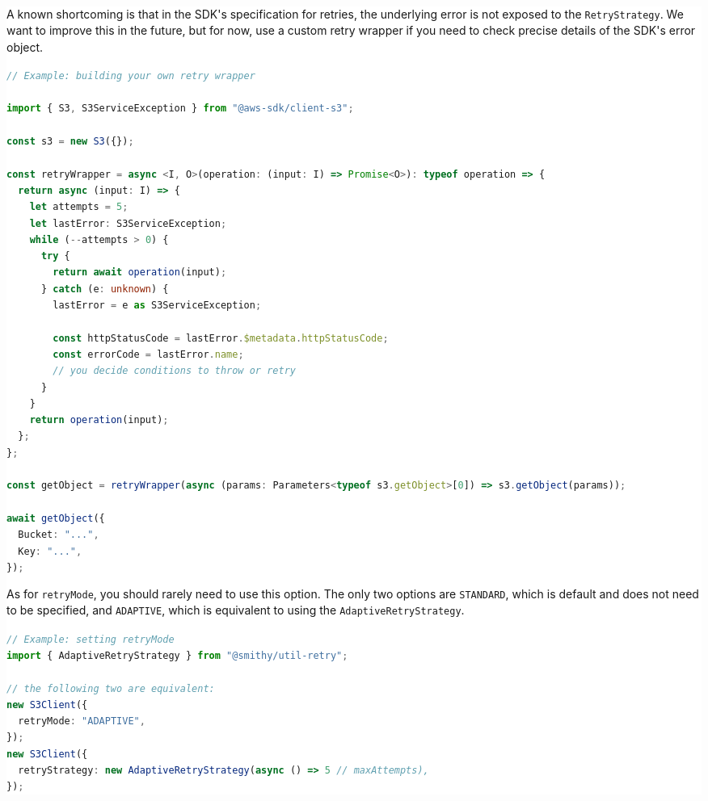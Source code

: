 A known shortcoming is that in the SDK's specification for retries, the underlying
error is not exposed to the `RetryStrategy`. We want to improve this in the future,
but for now, use a custom retry wrapper if you need to check precise details
of the SDK's error object.

```ts
// Example: building your own retry wrapper

import { S3, S3ServiceException } from "@aws-sdk/client-s3";

const s3 = new S3({});

const retryWrapper = async <I, O>(operation: (input: I) => Promise<O>): typeof operation => {
  return async (input: I) => {
    let attempts = 5;
    let lastError: S3ServiceException;
    while (--attempts > 0) {
      try {
        return await operation(input);
      } catch (e: unknown) {
        lastError = e as S3ServiceException;

        const httpStatusCode = lastError.$metadata.httpStatusCode;
        const errorCode = lastError.name;
        // you decide conditions to throw or retry
      }
    }
    return operation(input);
  };
};

const getObject = retryWrapper(async (params: Parameters<typeof s3.getObject>[0]) => s3.getObject(params));

await getObject({
  Bucket: "...",
  Key: "...",
});
```

As for `retryMode`, you should rarely need to use this option.
The only two options are `STANDARD`, which is default and does not need
to be specified, and `ADAPTIVE`, which is equivalent to using the `AdaptiveRetryStrategy`.

```ts
// Example: setting retryMode
import { AdaptiveRetryStrategy } from "@smithy/util-retry";

// the following two are equivalent:
new S3Client({
  retryMode: "ADAPTIVE",
});
new S3Client({
  retryStrategy: new AdaptiveRetryStrategy(async () => 5 // maxAttempts),
});
```
